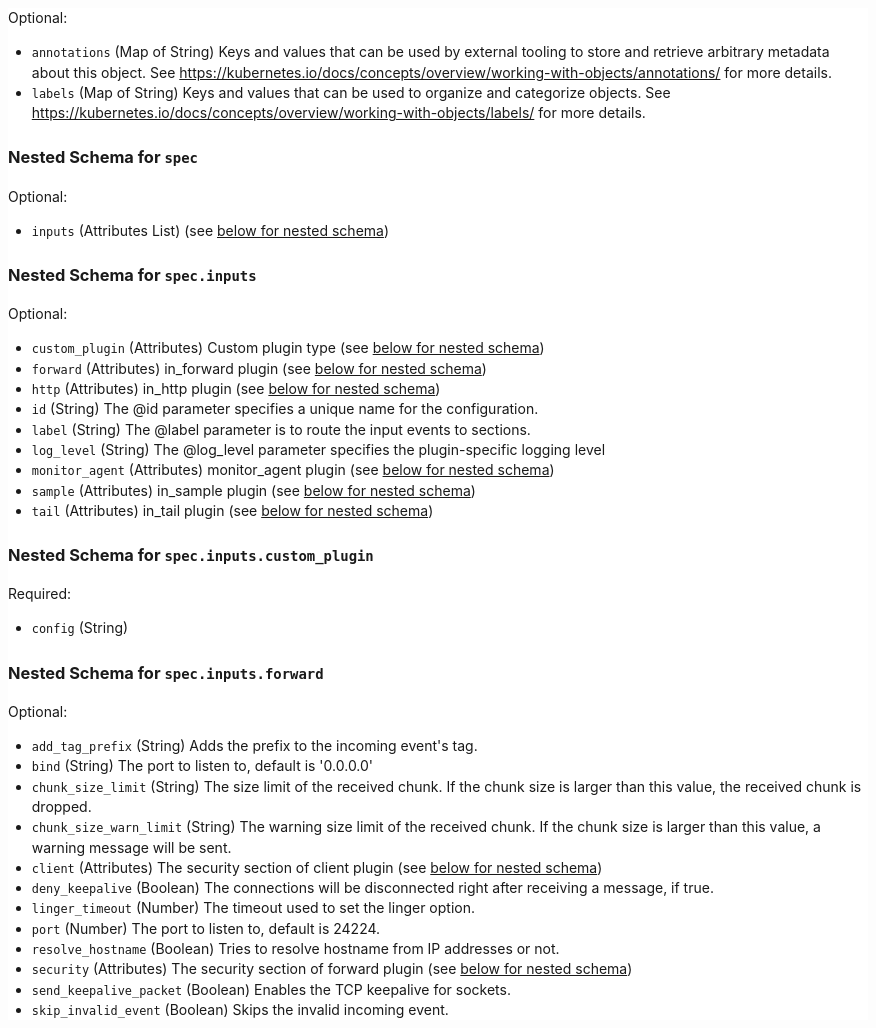 Optional:

- `annotations` (Map of String) Keys and values that can be used by external tooling to store and retrieve arbitrary metadata about this object. See https://kubernetes.io/docs/concepts/overview/working-with-objects/annotations/ for more details.
- `labels` (Map of String) Keys and values that can be used to organize and categorize objects. See https://kubernetes.io/docs/concepts/overview/working-with-objects/labels/ for more details.


<a id="nestedatt--spec"></a>
### Nested Schema for `spec`

Optional:

- `inputs` (Attributes List) (see [below for nested schema](#nestedatt--spec--inputs))

<a id="nestedatt--spec--inputs"></a>
### Nested Schema for `spec.inputs`

Optional:

- `custom_plugin` (Attributes) Custom plugin type (see [below for nested schema](#nestedatt--spec--inputs--custom_plugin))
- `forward` (Attributes) in_forward plugin (see [below for nested schema](#nestedatt--spec--inputs--forward))
- `http` (Attributes) in_http plugin (see [below for nested schema](#nestedatt--spec--inputs--http))
- `id` (String) The @id parameter specifies a unique name for the configuration.
- `label` (String) The @label parameter is to route the input events to <label> sections.
- `log_level` (String) The @log_level parameter specifies the plugin-specific logging level
- `monitor_agent` (Attributes) monitor_agent plugin (see [below for nested schema](#nestedatt--spec--inputs--monitor_agent))
- `sample` (Attributes) in_sample plugin (see [below for nested schema](#nestedatt--spec--inputs--sample))
- `tail` (Attributes) in_tail plugin (see [below for nested schema](#nestedatt--spec--inputs--tail))

<a id="nestedatt--spec--inputs--custom_plugin"></a>
### Nested Schema for `spec.inputs.custom_plugin`

Required:

- `config` (String)


<a id="nestedatt--spec--inputs--forward"></a>
### Nested Schema for `spec.inputs.forward`

Optional:

- `add_tag_prefix` (String) Adds the prefix to the incoming event's tag.
- `bind` (String) The port to listen to, default is '0.0.0.0'
- `chunk_size_limit` (String) The size limit of the received chunk. If the chunk size is larger than this value, the received chunk is dropped.
- `chunk_size_warn_limit` (String) The warning size limit of the received chunk. If the chunk size is larger than this value, a warning message will be sent.
- `client` (Attributes) The security section of client plugin (see [below for nested schema](#nestedatt--spec--inputs--forward--client))
- `deny_keepalive` (Boolean) The connections will be disconnected right after receiving a message, if true.
- `linger_timeout` (Number) The timeout used to set the linger option.
- `port` (Number) The port to listen to, default is 24224.
- `resolve_hostname` (Boolean) Tries to resolve hostname from IP addresses or not.
- `security` (Attributes) The security section of forward plugin (see [below for nested schema](#nestedatt--spec--inputs--forward--security))
- `send_keepalive_packet` (Boolean) Enables the TCP keepalive for sockets.
- `skip_invalid_event` (Boolean) Skips the invalid incoming event.